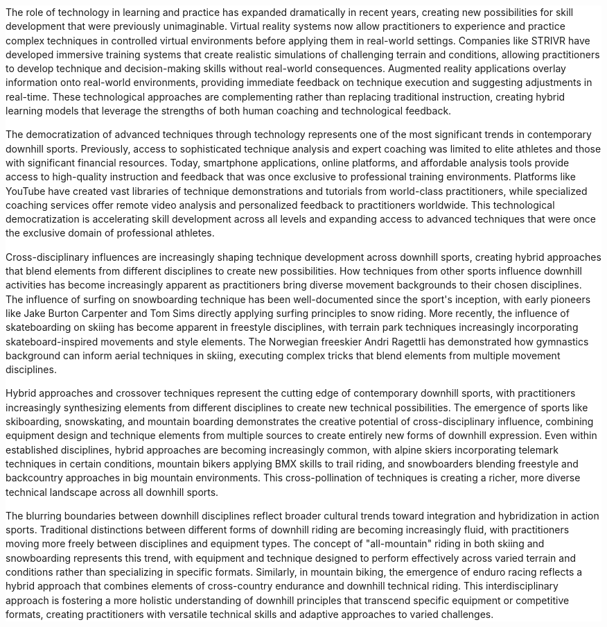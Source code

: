 The role of technology in learning and practice has expanded dramatically in recent years, creating new possibilities for skill development that were previously unimaginable. Virtual reality systems now allow practitioners to experience and practice complex techniques in controlled virtual environments before applying them in real-world settings. Companies like STRIVR have developed immersive training systems that create realistic simulations of challenging terrain and conditions, allowing practitioners to develop technique and decision-making skills without real-world consequences. Augmented reality applications overlay information onto real-world environments, providing immediate feedback on technique execution and suggesting adjustments in real-time. These technological approaches are complementing rather than replacing traditional instruction, creating hybrid learning models that leverage the strengths of both human coaching and technological feedback.

The democratization of advanced techniques through technology represents one of the most significant trends in contemporary downhill sports. Previously, access to sophisticated technique analysis and expert coaching was limited to elite athletes and those with significant financial resources. Today, smartphone applications, online platforms, and affordable analysis tools provide access to high-quality instruction and feedback that was once exclusive to professional training environments. Platforms like YouTube have created vast libraries of technique demonstrations and tutorials from world-class practitioners, while specialized coaching services offer remote video analysis and personalized feedback to practitioners worldwide. This technological democratization is accelerating skill development across all levels and expanding access to advanced techniques that were once the exclusive domain of professional athletes.

Cross-disciplinary influences are increasingly shaping technique development across downhill sports, creating hybrid approaches that blend elements from different disciplines to create new possibilities. How techniques from other sports influence downhill activities has become increasingly apparent as practitioners bring diverse movement backgrounds to their chosen disciplines. The influence of surfing on snowboarding technique has been well-documented since the sport's inception, with early pioneers like Jake Burton Carpenter and Tom Sims directly applying surfing principles to snow riding. More recently, the influence of skateboarding on skiing has become apparent in freestyle disciplines, with terrain park techniques increasingly incorporating skateboard-inspired movements and style elements. The Norwegian freeskier Andri Ragettli has demonstrated how gymnastics background can inform aerial techniques in skiing, executing complex tricks that blend elements from multiple movement disciplines.

Hybrid approaches and crossover techniques represent the cutting edge of contemporary downhill sports, with practitioners increasingly synthesizing elements from different disciplines to create new technical possibilities. The emergence of sports like skiboarding, snowskating, and mountain boarding demonstrates the creative potential of cross-disciplinary influence, combining equipment design and technique elements from multiple sources to create entirely new forms of downhill expression. Even within established disciplines, hybrid approaches are becoming increasingly common, with alpine skiers incorporating telemark techniques in certain conditions, mountain bikers applying BMX skills to trail riding, and snowboarders blending freestyle and backcountry approaches in big mountain environments. This cross-pollination of techniques is creating a richer, more diverse technical landscape across all downhill sports.

The blurring boundaries between downhill disciplines reflect broader cultural trends toward integration and hybridization in action sports. Traditional distinctions between different forms of downhill riding are becoming increasingly fluid, with practitioners moving more freely between disciplines and equipment types. The concept of "all-mountain" riding in both skiing and snowboarding represents this trend, with equipment and technique designed to perform effectively across varied terrain and conditions rather than specializing in specific formats. Similarly, in mountain biking, the emergence of enduro racing reflects a hybrid approach that combines elements of cross-country endurance and downhill technical riding. This interdisciplinary approach is fostering a more holistic understanding of downhill principles that transcend specific equipment or competitive formats, creating practitioners with versatile technical skills and adaptive approaches to varied challenges.
